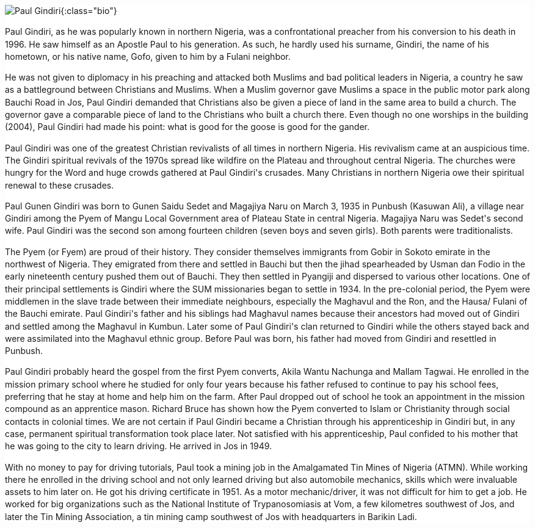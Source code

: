 
![Paul Gindiri](/images/bio-pics/nigeria/gindiri-paul/gindiri-paul.jpg){:class="bio"}

Paul Gindiri, as he was popularly known in northern Nigeria, was a confrontational preacher from his conversion to his death in 1996. He saw himself as an Apostle Paul to his generation. As such, he hardly used his surname, Gindiri, the name of his hometown, or his native name, Gofo, given to him by a Fulani neighbor.

He was not given to diplomacy in his preaching and attacked both Muslims and bad political leaders in Nigeria, a country he saw as a battleground between Christians and Muslims. When a Muslim governor gave Muslims a space in the public motor park along Bauchi Road in Jos, Paul Gindiri demanded that Christians also be given a piece of land in the same area to build a church. The governor gave a comparable piece of land to the Christians who built a church there. Even though no one worships in the building (2004), Paul Gindiri had made his point: what is good for the goose is good for the gander.

Paul Gindiri was one of the greatest Christian revivalists of all times in northern Nigeria. His revivalism came at an auspicious time. The Gindiri spiritual revivals of the 1970s spread like wildfire on the Plateau and throughout central Nigeria. The churches were hungry for the Word and huge crowds gathered at Paul Gindiri's crusades. Many Christians in northern Nigeria owe their spiritual renewal to these crusades.

Paul Gunen Gindiri was born to Gunen Saidu Sedet and Magajiya Naru on March 3, 1935 in Punbush (Kasuwan Ali), a village near Gindiri among the Pyem of Mangu Local Government area of Plateau State in central Nigeria. Magajiya Naru was Sedet's second wife. Paul Gindiri was the second son among fourteen children (seven boys and seven girls). Both parents were traditionalists.

The Pyem (or Fyem) are proud of their history. They consider themselves immigrants from Gobir in Sokoto emirate in the northwest of Nigeria. They emigrated from there and settled in Bauchi but then the jihad spearheaded by Usman dan Fodio in the early nineteenth century pushed them out of Bauchi.  They then settled in Pyangiji and dispersed to various other locations. One of their principal settlements is Gindiri where the SUM missionaries began to settle in 1934. In the pre-colonial period, the Pyem were middlemen in the slave trade between their immediate neighbours, especially the Maghavul and the Ron, and the Hausa/ Fulani of the Bauchi emirate. Paul Gindiri's father and his siblings had Maghavul names because their ancestors had moved out of Gindiri and settled among the Maghavul in Kumbun. Later some of Paul Gindiri's clan returned to Gindiri while the others stayed back and were assimilated into the Maghavul ethnic group. Before Paul was born, his father had moved from Gindiri and resettled in Punbush.

Paul Gindiri probably heard the gospel from the first Pyem converts, Akila Wantu Nachunga and Mallam Tagwai. He enrolled in the mission primary school where he studied for only four years because his father refused to continue to pay his school fees, preferring that he stay at home and help him on the farm. After Paul dropped out of school he took an appointment in the mission compound as an apprentice mason. Richard Bruce has shown how the Pyem converted to Islam or Christianity through social contacts in colonial times. We are not certain if Paul Gindiri became a Christian through his apprenticeship in Gindiri but, in any case, permanent spiritual transformation took place later. Not satisfied with his apprenticeship, Paul confided to his mother that he was going to the city to learn driving. He arrived in Jos in 1949.

With no money to pay for driving tutorials, Paul took a mining job in the Amalgamated Tin Mines of Nigeria (ATMN). While working there he enrolled in the driving school and not only learned driving but also automobile mechanics, skills which were invaluable assets to him later on. He got his driving certificate in 1951. As a motor mechanic/driver, it was not difficult for him to get a job. He worked for big organizations such as the National Institute of Trypanosomiasis at Vom, a few kilometres southwest of Jos, and later the Tin Mining Association, a tin mining camp southwest of Jos with headquarters in Barikin Ladi.
